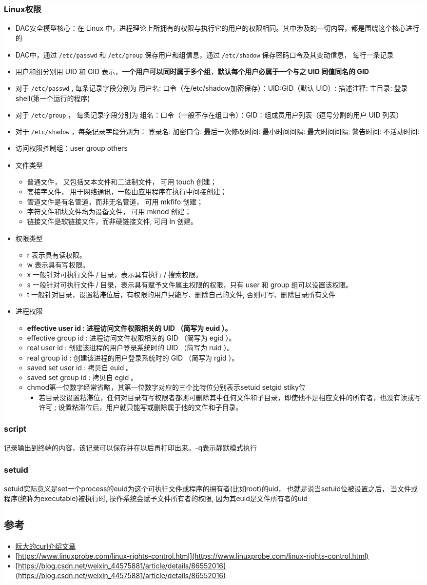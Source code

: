 ### Linux权限

- DAC安全模型核心：在 Linux 中，进程理论上所拥有的权限与执行它的用户的权限相同。其中涉及的一切内容，都是围绕这个核心进行的
- DAC中，通过 `/etc/passwd` 和 `/etc/group` 保存用户和组信息，通过 `/etc/shadow` 保存密码口令及其变动信息， 每行一条记录
- 用户和组分别用 UID 和 GID 表示，**一个用户可以同时属于多个组**，**默认每个用户必属于一个与之 UID 同值同名的 GID**
- 对于 `/etc/passwd` , 每条记录字段分别为 用户名: 口令（在/etc/shadow加密保存）：UID:GID（默认 UID）: 描述注释: 主目录: 登录 shell(第一个运行的程序)
- 对于 `/etc/group` ， 每条记录字段分别为 组名：口令（一般不存在组口令）：GID：组成员用户列表（逗号分割的用户 UID 列表）
- 对于 `/etc/shadow` ，每条记录字段分别为： 登录名: 加密口令: 最后一次修改时间: 最小时间间隔: 最大时间间隔: 警告时间: 不活动时间:
- 访问权限控制组：user group others
- 文件类型
  - 普通文件， 又包括文本文件和二进制文件， 可用 touch 创建；
  - 套接字文件， 用于网络通讯，一般由应用程序在执行中间接创建；
  - 管道文件是有名管道，而非无名管道， 可用 mkfifo 创建；
  - 字符文件和块文件均为设备文件， 可用 mknod 创建；
  - 链接文件是软链接文件，而非硬链接文件, 可用 ln 创建。

- 权限类型
  - r 表示具有读权限。
  - w 表示具有写权限。
  - x 一般针对可执行文件 / 目录，表示具有执行 / 搜索权限。
  - s 一般针对可执行文件 / 目录，表示具有赋予文件属主权限的权限，只有 user 和 group 组可以设置该权限。
  - t 一般针对目录，设置粘滞位后，有权限的用户只能写、删除自己的文件, 否则可写、删除目录所有文件

- 进程权限
  - **effective user id : 进程访问文件权限相关的 UID （简写为 euid ）。**
  - effective group id : 进程访问文件权限相关的 GID （简写为 egid ）。
  - real user id : 创建该进程的用户登录系统时的 UID （简写为 ruid ）。
  - real group id : 创建该进程的用户登录系统时的 GID （简写为 rgid ）。
  - saved set user id : 拷贝自 euid 。
  - saved set group id : 拷贝自 egid 。
  - chmod第一位数字经常省略，其第一位数字对应的三个比特位分别表示setuid setgid stiky位
    - 若目录没设置粘滞位，任何对目录有写权限者都则可删除其中任何文件和子目录，即使他不是相应文件的所有者，也没有读或写许可 ; 设置粘滞位后，用户就只能写或删除属于他的文件和子目录。

### script

记录输出到终端的内容，该记录可以保存并在以后再打印出来。-q表示静默模式执行

### setuid

setuid实际意义是set一个process的euid为这个可执行文件或程序的拥有者(比如root)的uid， 也就是说当setuid位被设置之后， 当文件或程序(统称为executable)被执行时, 操作系统会赋予文件所有者的权限, 因为其euid是文件所有者的uid

## 参考

- [阮大的curl介绍文章](https://www.ruanyifeng.com/blog/2019/09/curl-reference.html)
- [https://www.linuxprobe.com/linux-rights-control.html](https://www.linuxprobe.com/linux-rights-control.html)
- [https://blog.csdn.net/weixin_44575881/article/details/86552016](https://blog.csdn.net/weixin_44575881/article/details/86552016)
